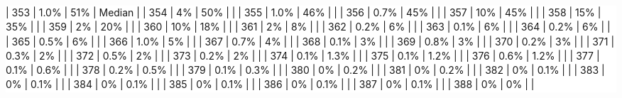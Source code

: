 | 353 | 1.0% | 51% | Median |
| 354 | 4% | 50% |  |
| 355 | 1.0% | 46% |  |
| 356 | 0.7% | 45% |  |
| 357 | 10% | 45% |  |
| 358 | 15% | 35% |  |
| 359 | 2% | 20% |  |
| 360 | 10% | 18% |  |
| 361 | 2% | 8% |  |
| 362 | 0.2% | 6% |  |
| 363 | 0.1% | 6% |  |
| 364 | 0.2% | 6% |  |
| 365 | 0.5% | 6% |  |
| 366 | 1.0% | 5% |  |
| 367 | 0.7% | 4% |  |
| 368 | 0.1% | 3% |  |
| 369 | 0.8% | 3% |  |
| 370 | 0.2% | 3% |  |
| 371 | 0.3% | 2% |  |
| 372 | 0.5% | 2% |  |
| 373 | 0.2% | 2% |  |
| 374 | 0.1% | 1.3% |  |
| 375 | 0.1% | 1.2% |  |
| 376 | 0.6% | 1.2% |  |
| 377 | 0.1% | 0.6% |  |
| 378 | 0.2% | 0.5% |  |
| 379 | 0.1% | 0.3% |  |
| 380 | 0% | 0.2% |  |
| 381 | 0% | 0.2% |  |
| 382 | 0% | 0.1% |  |
| 383 | 0% | 0.1% |  |
| 384 | 0% | 0.1% |  |
| 385 | 0% | 0.1% |  |
| 386 | 0% | 0.1% |  |
| 387 | 0% | 0.1% |  |
| 388 | 0% | 0% |  |
